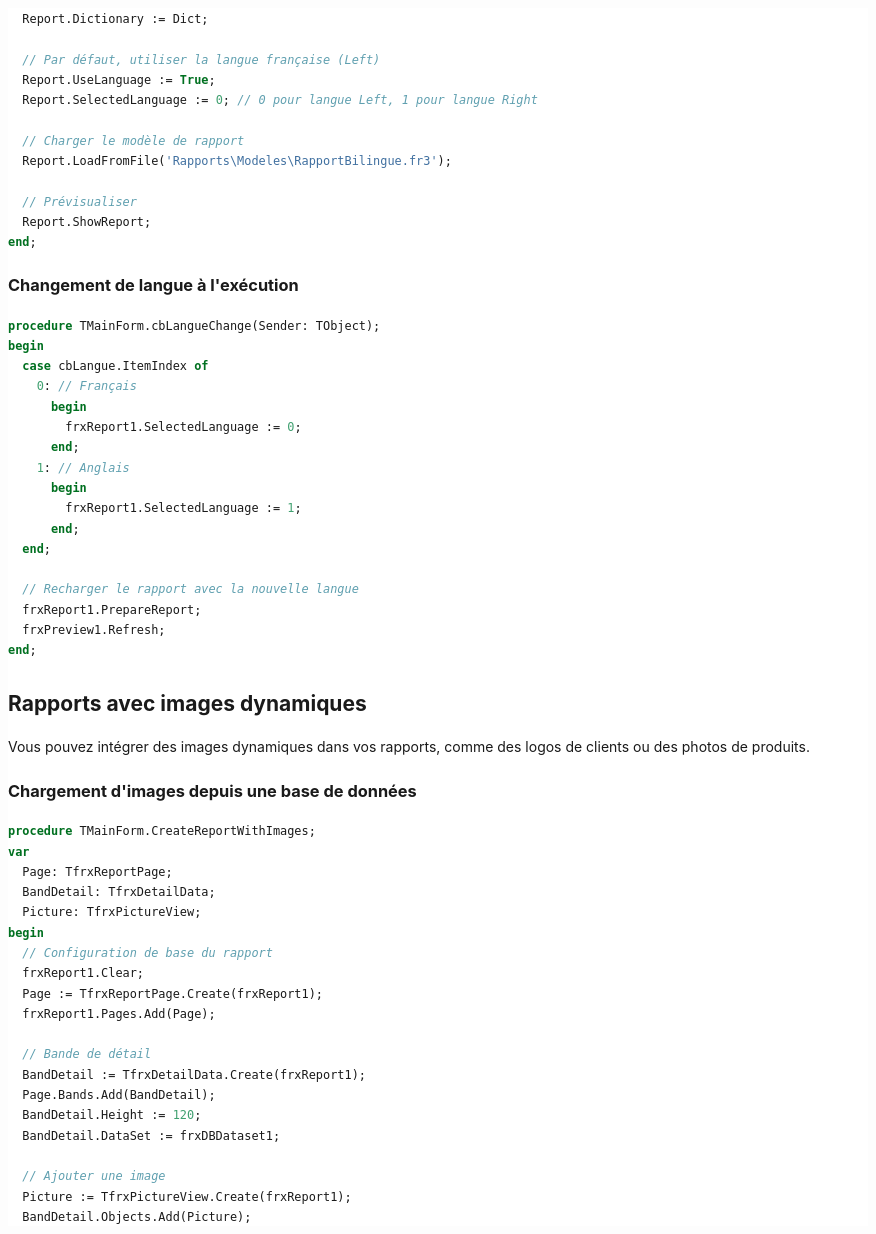 ```pascal
  Report.Dictionary := Dict;

  // Par défaut, utiliser la langue française (Left)
  Report.UseLanguage := True;
  Report.SelectedLanguage := 0; // 0 pour langue Left, 1 pour langue Right

  // Charger le modèle de rapport
  Report.LoadFromFile('Rapports\Modeles\RapportBilingue.fr3');

  // Prévisualiser
  Report.ShowReport;
end;
```

### Changement de langue à l'exécution

```pascal
procedure TMainForm.cbLangueChange(Sender: TObject);
begin
  case cbLangue.ItemIndex of
    0: // Français
      begin
        frxReport1.SelectedLanguage := 0;
      end;
    1: // Anglais
      begin
        frxReport1.SelectedLanguage := 1;
      end;
  end;

  // Recharger le rapport avec la nouvelle langue
  frxReport1.PrepareReport;
  frxPreview1.Refresh;
end;
```

## Rapports avec images dynamiques

Vous pouvez intégrer des images dynamiques dans vos rapports, comme des logos de clients ou des photos de produits.

### Chargement d'images depuis une base de données

```pascal
procedure TMainForm.CreateReportWithImages;
var
  Page: TfrxReportPage;
  BandDetail: TfrxDetailData;
  Picture: TfrxPictureView;
begin
  // Configuration de base du rapport
  frxReport1.Clear;
  Page := TfrxReportPage.Create(frxReport1);
  frxReport1.Pages.Add(Page);

  // Bande de détail
  BandDetail := TfrxDetailData.Create(frxReport1);
  Page.Bands.Add(BandDetail);
  BandDetail.Height := 120;
  BandDetail.DataSet := frxDBDataset1;

  // Ajouter une image
  Picture := TfrxPictureView.Create(frxReport1);
  BandDetail.Objects.Add(Picture);
```